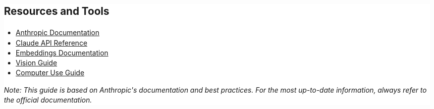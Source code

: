 ## Resources and Tools
- [Anthropic Documentation](https://docs.anthropic.com/)
- [Claude API Reference](https://docs.anthropic.com/claude/reference)
- [Embeddings Documentation](https://docs.anthropic.com/claude/docs/embeddings)
- [Vision Guide](https://docs.anthropic.com/claude/docs/vision)
- [Computer Use Guide](https://docs.anthropic.com/claude/docs/computer-use)

*Note: This guide is based on Anthropic's documentation and best practices. For the most up-to-date information, always refer to the official documentation.*